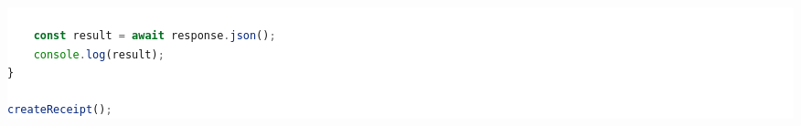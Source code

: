 ```javascript

    const result = await response.json();
    console.log(result);
}

createReceipt();
```
